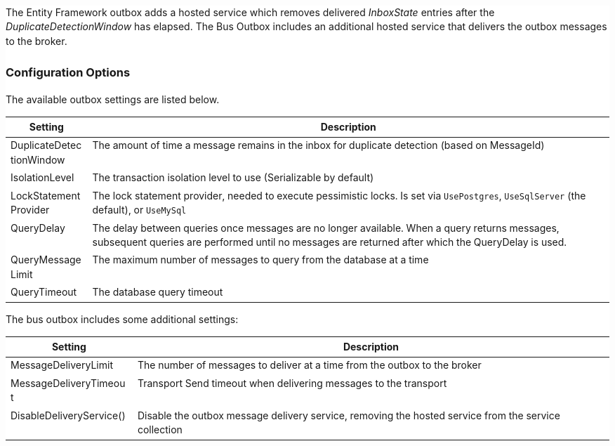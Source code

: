 The Entity Framework outbox adds a hosted service which removes delivered _InboxState_ entries after the _DuplicateDetectionWindow_ has elapsed. The Bus Outbox includes an additional hosted service that delivers the outbox messages to the broker.

### Configuration Options

The available outbox settings are listed below.

| Setting                  | Description                                                                                                                                                                                         |
|--------------------------|-----------------------------------------------------------------------------------------------------------------------------------------------------------------------------------------------------|
| DuplicateDetectionWindow | The amount of time a message remains in the inbox for duplicate detection (based on MessageId)                                                                                                      |
| IsolationLevel           | The transaction isolation level to use (Serializable by default)                                                                                                                                    |
| LockStatementProvider    | The lock statement provider, needed to execute pessimistic locks. Is set via `UsePostgres`, `UseSqlServer` (the default), or `UseMySql`                                                             |
| QueryDelay               | The delay between queries once messages are no longer available. When a query returns messages, subsequent queries are performed until no messages are returned after which the QueryDelay is used. |
| QueryMessageLimit        | The maximum number of messages to query from the database at a time                                                                                                                                 |
| QueryTimeout             | The database query timeout                                                                                                                                                                          |

The bus outbox includes some additional settings:

| Setting                  | Description                                                                                          |
|--------------------------|------------------------------------------------------------------------------------------------------|
| MessageDeliveryLimit     | The number of messages to deliver at a time from the outbox to the broker                            |
| MessageDeliveryTimeout   | Transport Send timeout when delivering messages to the transport                                     |
| DisableDeliveryService() | Disable the outbox message delivery service, removing the hosted service from the service collection |
